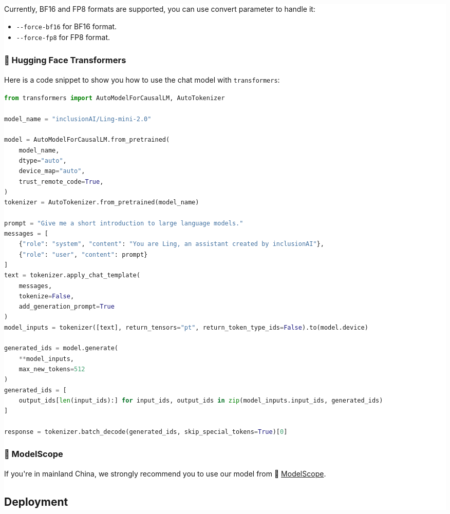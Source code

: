 Currently, BF16 and FP8 formats are supported, you can use convert parameter to handle it:
- `--force-bf16` for BF16 format.
- `--force-fp8` for FP8 format.

### 🤗 Hugging Face Transformers

Here is a code snippet to show you how to use the chat model with `transformers`:

```python
from transformers import AutoModelForCausalLM, AutoTokenizer

model_name = "inclusionAI/Ling-mini-2.0"

model = AutoModelForCausalLM.from_pretrained(
    model_name,
    dtype="auto",
    device_map="auto",
    trust_remote_code=True,
)
tokenizer = AutoTokenizer.from_pretrained(model_name)

prompt = "Give me a short introduction to large language models."
messages = [
    {"role": "system", "content": "You are Ling, an assistant created by inclusionAI"},
    {"role": "user", "content": prompt}
]
text = tokenizer.apply_chat_template(
    messages,
    tokenize=False,
    add_generation_prompt=True
)
model_inputs = tokenizer([text], return_tensors="pt", return_token_type_ids=False).to(model.device)

generated_ids = model.generate(
    **model_inputs,
    max_new_tokens=512
)
generated_ids = [
    output_ids[len(input_ids):] for input_ids, output_ids in zip(model_inputs.input_ids, generated_ids)
]

response = tokenizer.batch_decode(generated_ids, skip_special_tokens=True)[0]
```

### 🤖 ModelScope

If you're in mainland China, we strongly recommend you to use our model from 🤖 <a href="https://modelscope.cn/organization/inclusionAI">ModelScope</a>.

## Deployment
